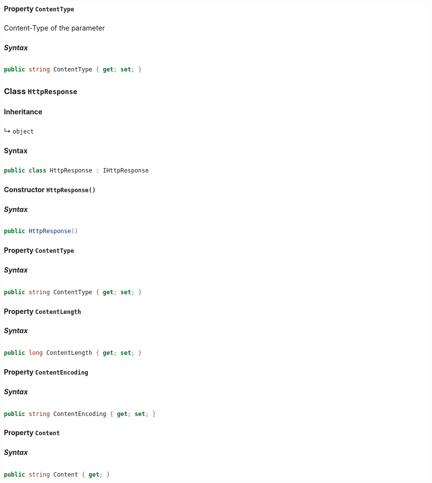 
#### Property `ContentType`

Content-Type of the parameter

##### Syntax
```csharp
public string ContentType { get; set; }
```


### Class `HttpResponse`

#### Inheritance
↳ `object`
#### Syntax
```csharp
public class HttpResponse : IHttpResponse
```

#### Constructor `HttpResponse()`

##### Syntax
```csharp
public HttpResponse()
```


#### Property `ContentType`

##### Syntax
```csharp
public string ContentType { get; set; }
```


#### Property `ContentLength`

##### Syntax
```csharp
public long ContentLength { get; set; }
```


#### Property `ContentEncoding`

##### Syntax
```csharp
public string ContentEncoding { get; set; }
```


#### Property `Content`

##### Syntax
```csharp
public string Content { get; }
```
